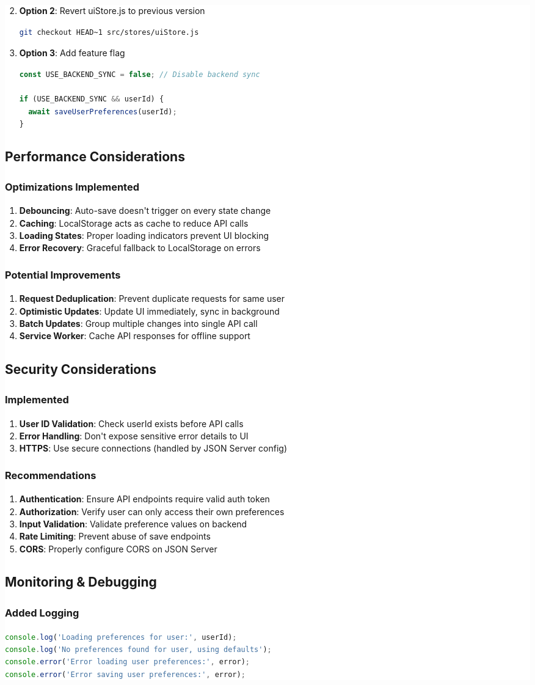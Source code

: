 2. **Option 2**: Revert uiStore.js to previous version
   ```bash
   git checkout HEAD~1 src/stores/uiStore.js
   ```

3. **Option 3**: Add feature flag
   ```javascript
   const USE_BACKEND_SYNC = false; // Disable backend sync

   if (USE_BACKEND_SYNC && userId) {
     await saveUserPreferences(userId);
   }
   ```

## Performance Considerations

### Optimizations Implemented

1. **Debouncing**: Auto-save doesn't trigger on every state change
2. **Caching**: LocalStorage acts as cache to reduce API calls
3. **Loading States**: Proper loading indicators prevent UI blocking
4. **Error Recovery**: Graceful fallback to LocalStorage on errors

### Potential Improvements

1. **Request Deduplication**: Prevent duplicate requests for same user
2. **Optimistic Updates**: Update UI immediately, sync in background
3. **Batch Updates**: Group multiple changes into single API call
4. **Service Worker**: Cache API responses for offline support

## Security Considerations

### Implemented

1. **User ID Validation**: Check userId exists before API calls
2. **Error Handling**: Don't expose sensitive error details to UI
3. **HTTPS**: Use secure connections (handled by JSON Server config)

### Recommendations

1. **Authentication**: Ensure API endpoints require valid auth token
2. **Authorization**: Verify user can only access their own preferences
3. **Input Validation**: Validate preference values on backend
4. **Rate Limiting**: Prevent abuse of save endpoints
5. **CORS**: Properly configure CORS on JSON Server

## Monitoring & Debugging

### Added Logging

```javascript
console.log('Loading preferences for user:', userId);
console.log('No preferences found for user, using defaults');
console.error('Error loading user preferences:', error);
console.error('Error saving user preferences:', error);
```
